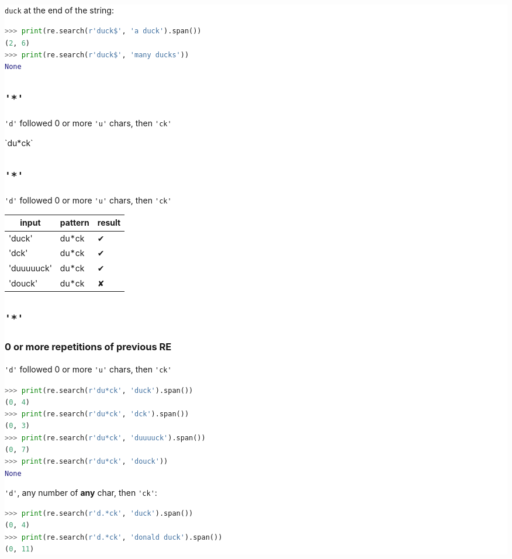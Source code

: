 `duck` at the end of the string:

```python
>>> print(re.search(r'duck$', 'a duck').span())
(2, 6)
>>> print(re.search(r'duck$', 'many ducks'))
None
```



## `'*'`

`'d'` followed 0 or more `'u'` chars, then `'ck'`

<span class="fragment">
`du*ck`
</span>


## `'*'`

`'d'` followed 0 or more `'u'` chars, then `'ck'`

input       | pattern   | result
--          | --        | --
'duck'      | du*ck     | <span class="fragment">✔</span>
'dck'       | du*ck     | <span class="fragment">✔</span>
'duuuuuck'  | du*ck     | <span class="fragment">✔</span>
'douck'     | du*ck     | <span class="fragment">✘</span>


## `'*'`
### 0 or more repetitions of previous RE

`'d'` followed 0 or more `'u'` chars, then `'ck'`

```python
>>> print(re.search(r'du*ck', 'duck').span())
(0, 4)
>>> print(re.search(r'du*ck', 'dck').span())
(0, 3)
>>> print(re.search(r'du*ck', 'duuuuck').span())
(0, 7)
>>> print(re.search(r'du*ck', 'douck'))
None
```

`'d'`, any number of __any__ char, then `'ck'`:

```python
>>> print(re.search(r'd.*ck', 'duck').span())
(0, 4)
>>> print(re.search(r'd.*ck', 'donald duck').span())
(0, 11)
```
